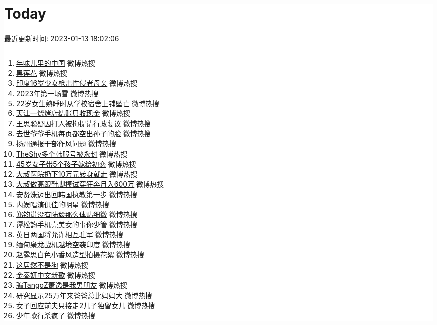 # Today

最近更新时间: 2023-01-13 18:02:06

--- 
1. [年味儿里的中国](https://s.weibo.com/weibo?q=%23%E5%B9%B4%E5%91%B3%E5%84%BF%E9%87%8C%E7%9A%84%E4%B8%AD%E5%9B%BD%23&Refer=top) 微博热搜
2. [黑莲花](https://s.weibo.com/weibo?q=%23%E9%BB%91%E8%8E%B2%E8%8A%B1%23&Refer=top) 微博热搜
3. [印度16岁少女枪击性侵者母亲](https://s.weibo.com/weibo?q=%23%E5%8D%B0%E5%BA%A616%E5%B2%81%E5%B0%91%E5%A5%B3%E6%9E%AA%E5%87%BB%E6%80%A7%E4%BE%B5%E8%80%85%E6%AF%8D%E4%BA%B2%23&Refer=top) 微博热搜
4. [2023年第一场雪](https://s.weibo.com/weibo?q=%232023%E5%B9%B4%E7%AC%AC%E4%B8%80%E5%9C%BA%E9%9B%AA%23&Refer=top) 微博热搜
5. [22岁女生熟睡时从学校宿舍上铺坠亡](https://s.weibo.com/weibo?q=%2322%E5%B2%81%E5%A5%B3%E7%94%9F%E7%86%9F%E7%9D%A1%E6%97%B6%E4%BB%8E%E5%AD%A6%E6%A0%A1%E5%AE%BF%E8%88%8D%E4%B8%8A%E9%93%BA%E5%9D%A0%E4%BA%A1%23&Refer=top) 微博热搜
6. [天津一烧烤店结账只收现金](https://s.weibo.com/weibo?q=%23%E5%A4%A9%E6%B4%A5%E4%B8%80%E7%83%A7%E7%83%A4%E5%BA%97%E7%BB%93%E8%B4%A6%E5%8F%AA%E6%94%B6%E7%8E%B0%E9%87%91%23&Refer=top) 微博热搜
7. [王思聪疑因打人被拘提请行政复议](https://s.weibo.com/weibo?q=%23%E7%8E%8B%E6%80%9D%E8%81%AA%E7%96%91%E5%9B%A0%E6%89%93%E4%BA%BA%E8%A2%AB%E6%8B%98%E6%8F%90%E8%AF%B7%E8%A1%8C%E6%94%BF%E5%A4%8D%E8%AE%AE%23&Refer=top) 微博热搜
8. [去世爷爷手机每页都空出孙子的脸](https://s.weibo.com/weibo?q=%23%E5%8E%BB%E4%B8%96%E7%88%B7%E7%88%B7%E6%89%8B%E6%9C%BA%E6%AF%8F%E9%A1%B5%E9%83%BD%E7%A9%BA%E5%87%BA%E5%AD%99%E5%AD%90%E7%9A%84%E8%84%B8%23&Refer=top) 微博热搜
9. [扬州通报干部作风问题](https://s.weibo.com/weibo?q=%23%E6%89%AC%E5%B7%9E%E9%80%9A%E6%8A%A5%E5%B9%B2%E9%83%A8%E4%BD%9C%E9%A3%8E%E9%97%AE%E9%A2%98%23&Refer=top) 微博热搜
10. [TheShy多个韩服号被永封](https://s.weibo.com/weibo?q=%23TheShy%E5%A4%9A%E4%B8%AA%E9%9F%A9%E6%9C%8D%E5%8F%B7%E8%A2%AB%E6%B0%B8%E5%B0%81%23&Refer=top) 微博热搜
11. [45岁女子带5个孩子嫁给初恋](https://s.weibo.com/weibo?q=%2345%E5%B2%81%E5%A5%B3%E5%AD%90%E5%B8%A65%E4%B8%AA%E5%AD%A9%E5%AD%90%E5%AB%81%E7%BB%99%E5%88%9D%E6%81%8B%23&Refer=top) 微博热搜
12. [大叔医院扔下10万元转身就走](https://s.weibo.com/weibo?q=%23%E5%A4%A7%E5%8F%94%E5%8C%BB%E9%99%A2%E6%89%94%E4%B8%8B10%E4%B8%87%E5%85%83%E8%BD%AC%E8%BA%AB%E5%B0%B1%E8%B5%B0%23&Refer=top) 微博热搜
13. [大叔做高跟鞋脚模试穿狂奔月入600万](https://s.weibo.com/weibo?q=%23%E5%A4%A7%E5%8F%94%E5%81%9A%E9%AB%98%E8%B7%9F%E9%9E%8B%E8%84%9A%E6%A8%A1%E8%AF%95%E7%A9%BF%E7%8B%82%E5%A5%94%E6%9C%88%E5%85%A5600%E4%B8%87%23&Refer=top) 微博热搜
14. [安贤洙迈出回韩国执教第一步](https://s.weibo.com/weibo?q=%23%E5%AE%89%E8%B4%A4%E6%B4%99%E8%BF%88%E5%87%BA%E5%9B%9E%E9%9F%A9%E5%9B%BD%E6%89%A7%E6%95%99%E7%AC%AC%E4%B8%80%E6%AD%A5%23&Refer=top) 微博热搜
15. [内娱唱演俱佳的明星](https://s.weibo.com/weibo?q=%23%E5%86%85%E5%A8%B1%E5%94%B1%E6%BC%94%E4%BF%B1%E4%BD%B3%E7%9A%84%E6%98%8E%E6%98%9F%23&Refer=top) 微博热搜
16. [郑钧说没有陆毅那么体贴细微](https://s.weibo.com/weibo?q=%23%E9%83%91%E9%92%A7%E8%AF%B4%E6%B2%A1%E6%9C%89%E9%99%86%E6%AF%85%E9%82%A3%E4%B9%88%E4%BD%93%E8%B4%B4%E7%BB%86%E5%BE%AE%23&Refer=top) 微博热搜
17. [谭松韵手机壳美女的事你少管](https://s.weibo.com/weibo?q=%23%E8%B0%AD%E6%9D%BE%E9%9F%B5%E6%89%8B%E6%9C%BA%E5%A3%B3%E7%BE%8E%E5%A5%B3%E7%9A%84%E4%BA%8B%E4%BD%A0%E5%B0%91%E7%AE%A1%23&Refer=top) 微博热搜
18. [英日两国将允许相互驻军](https://s.weibo.com/weibo?q=%23%E8%8B%B1%E6%97%A5%E4%B8%A4%E5%9B%BD%E5%B0%86%E5%85%81%E8%AE%B8%E7%9B%B8%E4%BA%92%E9%A9%BB%E5%86%9B%23&Refer=top) 微博热搜
19. [缅甸枭龙战机越境空袭印度](https://s.weibo.com/weibo?q=%23%E7%BC%85%E7%94%B8%E6%9E%AD%E9%BE%99%E6%88%98%E6%9C%BA%E8%B6%8A%E5%A2%83%E7%A9%BA%E8%A2%AD%E5%8D%B0%E5%BA%A6%23&Refer=top) 微博热搜
20. [赵露思白色小香风造型拍摄花絮](https://s.weibo.com/weibo?q=%23%E8%B5%B5%E9%9C%B2%E6%80%9D%E7%99%BD%E8%89%B2%E5%B0%8F%E9%A6%99%E9%A3%8E%E9%80%A0%E5%9E%8B%E6%8B%8D%E6%91%84%E8%8A%B1%E7%B5%AE%23&Refer=top) 微博热搜
21. [这居然不是狗](https://s.weibo.com/weibo?q=%23%E8%BF%99%E5%B1%85%E7%84%B6%E4%B8%8D%E6%98%AF%E7%8B%97%23&Refer=top) 微博热搜
22. [金泰妍中文新歌](https://s.weibo.com/weibo?q=%23%E9%87%91%E6%B3%B0%E5%A6%8D%E4%B8%AD%E6%96%87%E6%96%B0%E6%AD%8C%23&Refer=top) 微博热搜
23. [骗TangoZ萧逸是我男朋友](https://s.weibo.com/weibo?q=%23%E9%AA%97TangoZ%E8%90%A7%E9%80%B8%E6%98%AF%E6%88%91%E7%94%B7%E6%9C%8B%E5%8F%8B%23&Refer=top) 微博热搜
24. [研究显示25万年来爸爸总比妈妈大](https://s.weibo.com/weibo?q=%23%E7%A0%94%E7%A9%B6%E6%98%BE%E7%A4%BA25%E4%B8%87%E5%B9%B4%E6%9D%A5%E7%88%B8%E7%88%B8%E6%80%BB%E6%AF%94%E5%A6%88%E5%A6%88%E5%A4%A7%23&Refer=top) 微博热搜
25. [女子回应前夫只接走2儿子独留女儿](https://s.weibo.com/weibo?q=%23%E5%A5%B3%E5%AD%90%E5%9B%9E%E5%BA%94%E5%89%8D%E5%A4%AB%E5%8F%AA%E6%8E%A5%E8%B5%B02%E5%84%BF%E5%AD%90%E7%8B%AC%E7%95%99%E5%A5%B3%E5%84%BF%23&Refer=top) 微博热搜
26. [少年歌行杀疯了](https://s.weibo.com/weibo?q=%23%E5%B0%91%E5%B9%B4%E6%AD%8C%E8%A1%8C%E6%9D%80%E7%96%AF%E4%BA%86%23&Refer=top) 微博热搜